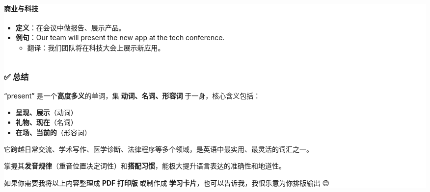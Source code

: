 #### 商业与科技
- **定义**：在会议中做报告、展示产品。  
- **例句**：Our team will present the new app at the tech conference.  
  - 翻译：我们团队将在科技大会上展示新应用。

---

### ✅ 总结

“present” 是一个**高度多义**的单词，集 **动词、名词、形容词** 于一身，核心含义包括：

- **呈现、展示**（动词）
- **礼物、现在**（名词）
- **在场、当前的**（形容词）

它跨越日常交流、学术写作、医学诊断、法律程序等多个领域，是英语中最实用、最灵活的词汇之一。

掌握其**发音规律**（重音位置决定词性）和**搭配习惯**，能极大提升语言表达的准确性和地道性。

如果你需要我将以上内容整理成 **PDF 打印版** 或制作成 **学习卡片**，也可以告诉我，我很乐意为你排版输出 😊